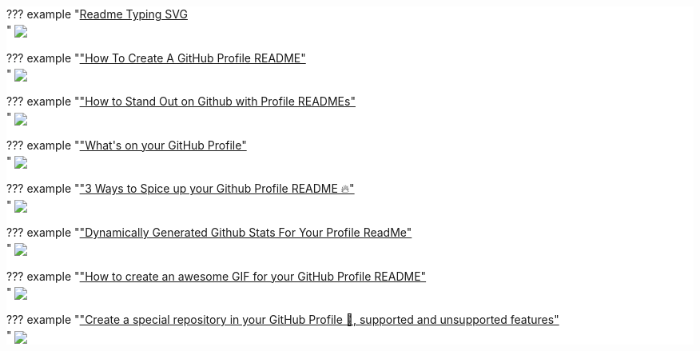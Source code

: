 
??? example "[Readme Typing SVG](https://github.com/DenverCoder1/readme-typing-svg#readme)<br>"
    <a href="https://github.com/DenverCoder1/readme-typing-svg#readme">
    <img src="../images/download/Readme_Typing_SVG.png" align="center">
    </a>


??? example "["How To Create A GitHub Profile README"](https://www.aboutmonica.com/blog/how-to-create-a-github-profile-readme#readme)<br>"
    <a href="https://www.aboutmonica.com/blog/how-to-create-a-github-profile-readme#readme">
    <img src="../images/download/How_To_Create_A_GitHub_Profile_README.png" align="center">
    </a>


??? example "["How to Stand Out on Github with Profile READMEs"](https://medium.com/better-programming/how-to-stand-out-on-github-with-profile-readmes-dfd2102a3490?source=friends_link&sk=61df9c4b63b329ad95528b8d7c00061f#readme)<br>"
    <a href="https://medium.com/better-programming/how-to-stand-out-on-github-with-profile-readmes-dfd2102a3490?source=friends_link&sk=61df9c4b63b329ad95528b8d7c00061f#readme">
    <img src="../images/download/How_to_Stand_Out_on_Github_with_Profile_READMEs.png" align="center">
    </a>


??? example "["What's on your GitHub Profile"](https://dev.to/waylonwalker/what-s-on-your-github-profile-40p3#readme)<br>"
    <a href="https://dev.to/waylonwalker/what-s-on-your-github-profile-40p3#readme">
    <img src="../images/download/What's_on_your_GitHub_Profile.png" align="center">
    </a>


??? example "["3 Ways to Spice up your Github Profile README 🔥"](https://dev.to/jayehernandez/3-ways-to-spice-up-your-github-profile-readme-1276#readme)<br>"
    <a href="https://dev.to/jayehernandez/3-ways-to-spice-up-your-github-profile-readme-1276#readme">
    <img src="../images/download/3_Ways_to_Spice_up_your_Github_Profile_README_🔥.png" align="center">
    </a>


??? example "["Dynamically Generated Github Stats For Your Profile ReadMe"](https://dev.to/anuraghazra/dynamically-generated-github-stats-for-your-profile-readme-o4g#readme)<br>"
    <a href="https://dev.to/anuraghazra/dynamically-generated-github-stats-for-your-profile-readme-o4g#readme">
    <img src="../images/download/Dynamically_Generated_Github_Stats_For_Your_Profile_ReadMe.png" align="center">
    </a>


??? example "["How to create an awesome GIF for your GitHub Profile README"](https://dev.to/satvikchachra/how-to-add-an-awesome-readme-to-your-github-profile-361n#readme)<br>"
    <a href="https://dev.to/satvikchachra/how-to-add-an-awesome-readme-to-your-github-profile-361n#readme">
    <img src="../images/download/How_to_create_an_awesome_GIF_for_your_GitHub_Profile_README.png" align="center">
    </a>


??? example "["Create a special repository in your GitHub Profile 🔨, supported and unsupported features"](https://torrocus.com/blog/special-github-repository/#readme)<br>"
    <a href="https://torrocus.com/blog/special-github-repository/#readme">
    <img src="../images/download/Create_a_special_repository_in_your_GitHub_Profile_🔨,_supported_and_unsupported_features.png" align="center">
    </a>

